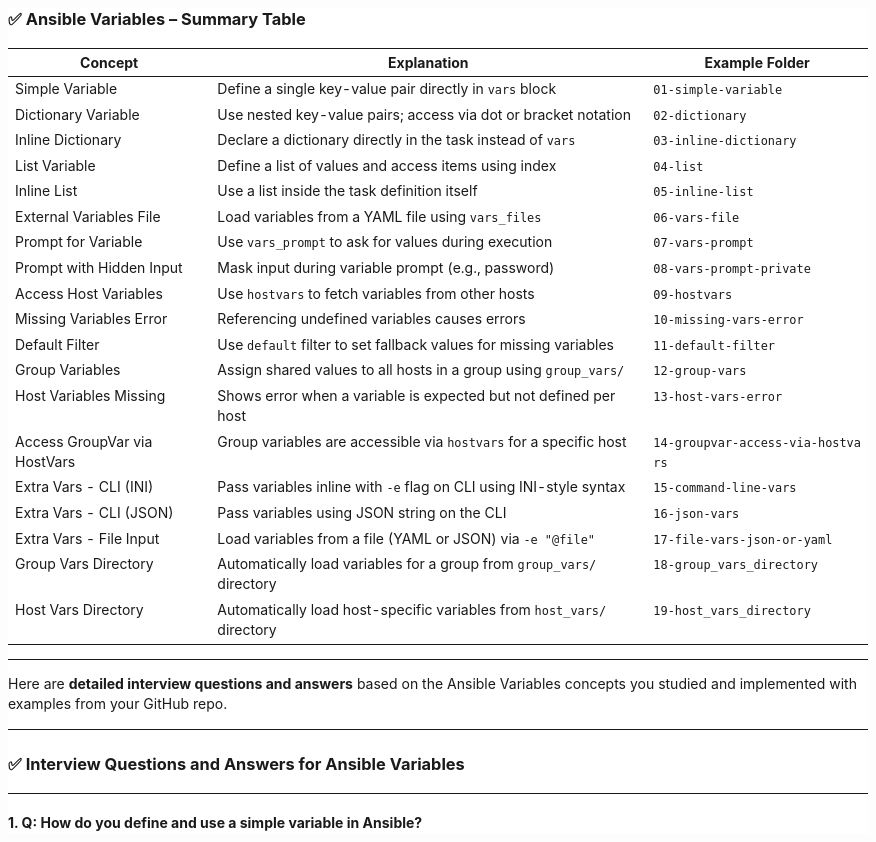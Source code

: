 ### ✅ Ansible Variables – Summary Table

| **Concept**                  | **Explanation**                                                        | **Example Folder**                |
| ---------------------------- | ---------------------------------------------------------------------- | --------------------------------- |
| Simple Variable              | Define a single key-value pair directly in `vars` block                | `01-simple-variable`              |
| Dictionary Variable          | Use nested key-value pairs; access via dot or bracket notation         | `02-dictionary`                   |
| Inline Dictionary            | Declare a dictionary directly in the task instead of `vars`            | `03-inline-dictionary`            |
| List Variable                | Define a list of values and access items using index                   | `04-list`                         |
| Inline List                  | Use a list inside the task definition itself                           | `05-inline-list`                  |
| External Variables File      | Load variables from a YAML file using `vars_files`                     | `06-vars-file`                    |
| Prompt for Variable          | Use `vars_prompt` to ask for values during execution                   | `07-vars-prompt`                  |
| Prompt with Hidden Input     | Mask input during variable prompt (e.g., password)                     | `08-vars-prompt-private`          |
| Access Host Variables        | Use `hostvars` to fetch variables from other hosts                     | `09-hostvars`                     |
| Missing Variables Error      | Referencing undefined variables causes errors                          | `10-missing-vars-error`           |
| Default Filter               | Use `default` filter to set fallback values for missing variables      | `11-default-filter`               |
| Group Variables              | Assign shared values to all hosts in a group using `group_vars/`       | `12-group-vars`                   |
| Host Variables Missing       | Shows error when a variable is expected but not defined per host       | `13-host-vars-error`              |
| Access GroupVar via HostVars | Group variables are accessible via `hostvars` for a specific host      | `14-groupvar-access-via-hostvars` |
| Extra Vars - CLI (INI)       | Pass variables inline with `-e` flag on CLI using INI-style syntax     | `15-command-line-vars`            |
| Extra Vars - CLI (JSON)      | Pass variables using JSON string on the CLI                            | `16-json-vars`                    |
| Extra Vars - File Input      | Load variables from a file (YAML or JSON) via `-e "@file"`             | `17-file-vars-json-or-yaml`       |
| Group Vars Directory         | Automatically load variables for a group from `group_vars/` directory  | `18-group_vars_directory`         |
| Host Vars Directory          | Automatically load host-specific variables from `host_vars/` directory | `19-host_vars_directory`          |

---

Here are **detailed interview questions and answers** based on the Ansible Variables concepts you studied and implemented with examples from your GitHub repo.

---

### ✅ **Interview Questions and Answers for Ansible Variables**

---

#### 1. **Q: How do you define and use a simple variable in Ansible?**
